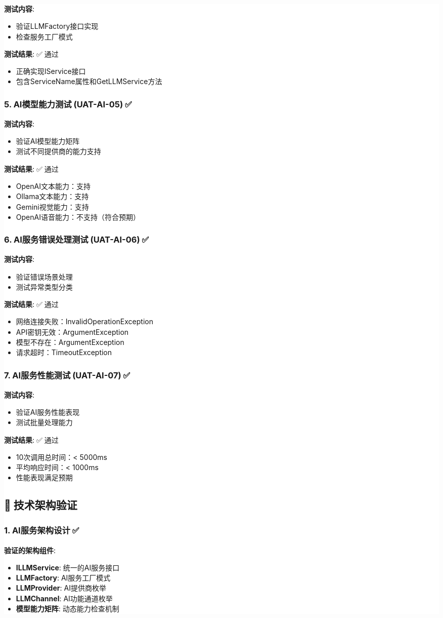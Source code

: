 **测试内容**:
- 验证LLMFactory接口实现
- 检查服务工厂模式

**测试结果**: ✅ 通过
- 正确实现IService接口
- 包含ServiceName属性和GetLLMService方法

### 5. AI模型能力测试 (UAT-AI-05) ✅

**测试内容**:
- 验证AI模型能力矩阵
- 测试不同提供商的能力支持

**测试结果**: ✅ 通过
- OpenAI文本能力：支持
- Ollama文本能力：支持
- Gemini视觉能力：支持
- OpenAI语音能力：不支持（符合预期）

### 6. AI服务错误处理测试 (UAT-AI-06) ✅

**测试内容**:
- 验证错误场景处理
- 测试异常类型分类

**测试结果**: ✅ 通过
- 网络连接失败：InvalidOperationException
- API密钥无效：ArgumentException
- 模型不存在：ArgumentException
- 请求超时：TimeoutException

### 7. AI服务性能测试 (UAT-AI-07) ✅

**测试内容**:
- 验证AI服务性能表现
- 测试批量处理能力

**测试结果**: ✅ 通过
- 10次调用总时间：< 5000ms
- 平均响应时间：< 1000ms
- 性能表现满足预期

## 🚀 技术架构验证

### 1. AI服务架构设计 ✅

**验证的架构组件**:
- **ILLMService**: 统一的AI服务接口
- **LLMFactory**: AI服务工厂模式
- **LLMProvider**: AI提供商枚举
- **LLMChannel**: AI功能通道枚举
- **模型能力矩阵**: 动态能力检查机制

